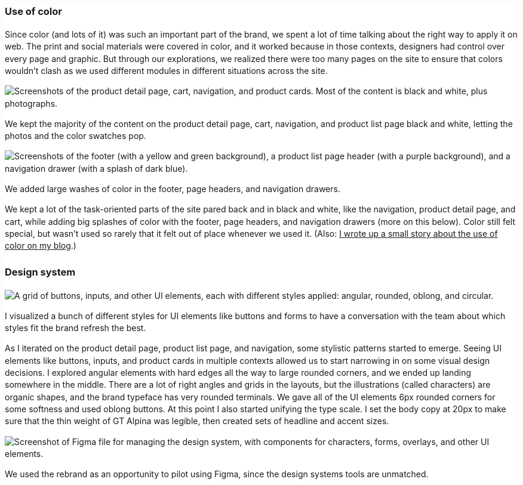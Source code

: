 
### Use of color

Since color (and lots of it) was such an important part of the brand, we spent a lot of time talking about the right way to apply it on web. The print and social materials were covered in color, and it worked because in those contexts, designers had control over every page and graphic. But through our explorations, we realized there were too many pages on the site to ensure that colors wouldn’t clash as we used different modules in different situations across the site.

<div class="jh-text-cms__img jh-text-cms__img--full-width">
  <img src="/uploads/primary-rebrand-use-of-color-1.jpg" alt="Screenshots of the product detail page, cart, navigation, and product cards. Most of the content is black and white, plus photographs.">
  <p class="jh-text-cms__img__caption">We kept the majority of the content on the product detail page, cart, navigation, and product list page black and white, letting the photos and the color swatches pop.</p>
</div>

<div class="jh-text-cms__img jh-text-cms__img--full-width">
  <img src="/uploads/primary-rebrand-use-of-color-2.jpg" alt="Screenshots of the footer (with a yellow and green background), a product list page header (with a purple background), and a navigation drawer (with a splash of dark blue).">
  <p class="jh-text-cms__img__caption">We added large washes of color in the footer, page headers, and navigation drawers.</p>
</div>

We kept a lot of the task-oriented parts of the site pared back and in black and white, like the navigation, product detail page, and cart, while adding big splashes of color with the footer, page headers, and navigation drawers (more on this below). Color still felt special, but wasn’t used so rarely that it felt out of place whenever we used it. (Also: [I wrote up a small story about the use of color on my blog](https://jessicaharllee.com/notes/try-everything/).)


### Design system

<div class="jh-text-cms__img jh-text-cms__img--full-width">
  <img src="/uploads/primary-rebrand-style-explore.jpg" alt="A grid of buttons, inputs, and other UI elements, each with different styles applied: angular, rounded, oblong, and circular.">
  <p class="jh-text-cms__img__caption">I visualized a bunch of different styles for UI elements like buttons and forms to have a conversation with the team about which styles fit the brand refresh the best.</p>
</div>

As I iterated on the product detail page, product list page, and navigation, some stylistic patterns started to emerge.  Seeing UI elements like buttons, inputs, and product cards in multiple contexts allowed us to start narrowing in on some visual design decisions. I explored angular elements with hard edges all the way to large rounded corners, and we ended up landing somewhere in the middle. There are a lot of right angles and grids in the layouts, but the illustrations (called characters) are organic shapes, and the brand typeface has very rounded terminals. We gave all of the UI elements 6px rounded corners for some softness and used oblong buttons. At this point I also started unifying the type scale. I set the body copy at 20px to make sure that the thin weight of GT Alpina was legible, then created sets of headline and accent sizes.

<div class="jh-text-cms__img">
  <img src="/uploads/primary-rebrand-figma.jpg" alt="Screenshot of Figma file for managing the design system, with components for characters, forms, overlays, and other UI elements.">
  <p class="jh-text-cms__img__caption">We used the rebrand as an opportunity to pilot using Figma, since the design systems tools are unmatched.</p>
</div>
